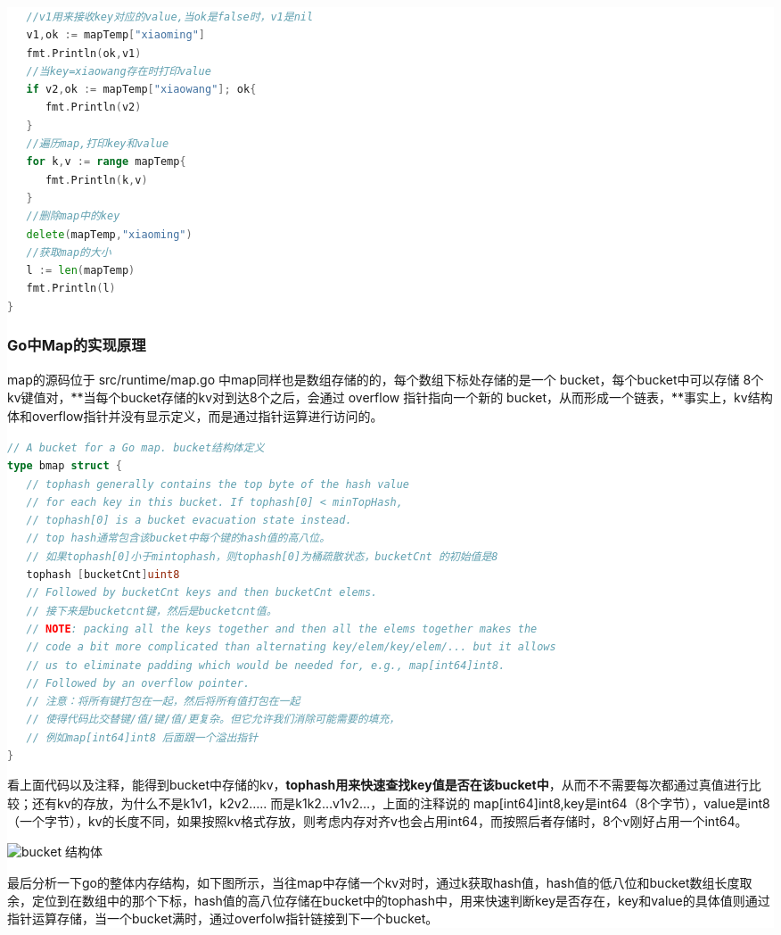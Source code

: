 ```go
   //v1用来接收key对应的value,当ok是false时，v1是nil
   v1,ok := mapTemp["xiaoming"]
   fmt.Println(ok,v1)
   //当key=xiaowang存在时打印value
   if v2,ok := mapTemp["xiaowang"]; ok{
      fmt.Println(v2)
   }
   //遍历map,打印key和value
   for k,v := range mapTemp{
      fmt.Println(k,v)
   }
   //删除map中的key
   delete(mapTemp,"xiaoming")
   //获取map的大小
   l := len(mapTemp)
   fmt.Println(l)
}
```

### Go中Map的实现原理

map的源码位于 src/runtime/map.go 中map同样也是数组存储的的，每个数组下标处存储的是一个 bucket，每个bucket中可以存储 8个kv键值对，**当每个bucket存储的kv对到达8个之后，会通过 overflow 指针指向一个新的 bucket，从而形成一个链表，**事实上，kv结构体和overflow指针并没有显示定义，而是通过指针运算进行访问的。

```go
// A bucket for a Go map. bucket结构体定义
type bmap struct {
   // tophash generally contains the top byte of the hash value
   // for each key in this bucket. If tophash[0] < minTopHash,
   // tophash[0] is a bucket evacuation state instead.
   // top hash通常包含该bucket中每个键的hash值的高八位。
   // 如果tophash[0]小于mintophash，则tophash[0]为桶疏散状态，bucketCnt 的初始值是8
   tophash [bucketCnt]uint8
   // Followed by bucketCnt keys and then bucketCnt elems.
   // 接下来是bucketcnt键，然后是bucketcnt值。
   // NOTE: packing all the keys together and then all the elems together makes the
   // code a bit more complicated than alternating key/elem/key/elem/... but it allows
   // us to eliminate padding which would be needed for, e.g., map[int64]int8.
   // Followed by an overflow pointer.
   // 注意：将所有键打包在一起，然后将所有值打包在一起    
   // 使得代码比交替键/值/键/值/更复杂。但它允许我们消除可能需要的填充，    
   // 例如map[int64]int8 后面跟一个溢出指针
}
```

看上面代码以及注释，能得到bucket中存储的kv，**tophash用来快速查找key值是否在该bucket中**，从而不不需要每次都通过真值进行比较；还有kv的存放，为什么不是k1v1，k2v2….. 而是k1k2…v1v2…，上面的注释说的 map[int64]int8,key是int64（8个字节），value是int8（一个字节），kv的长度不同，如果按照kv格式存放，则考虑内存对齐v也会占用int64，而按照后者存储时，8个v刚好占用一个int64。

![bucket 结构体](https://raw.githubusercontent.com/tonshz/test/master/img/202203122144055.png "bucket 结构体")

最后分析一下go的整体内存结构，如下图所示，当往map中存储一个kv对时，通过k获取hash值，hash值的低八位和bucket数组长度取余，定位到在数组中的那个下标，hash值的高八位存储在bucket中的tophash中，用来快速判断key是否存在，key和value的具体值则通过指针运算存储，当一个bucket满时，通过overfolw指针链接到下一个bucket。
